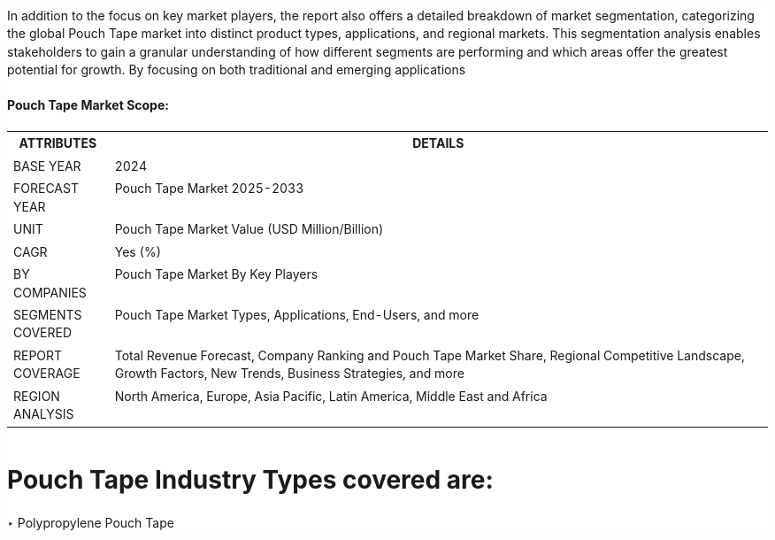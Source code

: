 In addition to the focus on key market players, the report also offers a detailed breakdown of market segmentation, categorizing the global Pouch Tape market into distinct product types, applications, and regional markets. This segmentation analysis enables stakeholders to gain a granular understanding of how different segments are performing and which areas offer the greatest potential for growth. By focusing on both traditional and emerging applications

<h4>Pouch Tape Market Scope:</h4>
<table>
<tr>
<th>ATTRIBUTES</th>
<th>DETAILS</th>
</tr>
<tr>
<td>BASE YEAR</td>
<td>2024</td>
</tr>
<tr>
<td>FORECAST YEAR</td>
<td>Pouch Tape Market 2025-2033</td>
</tr>
<tr>
<td>UNIT</td>
<td>Pouch Tape Market Value (USD Million/Billion)</td>
<tr>
<td>CAGR</td>
<td>Yes (%)</td>
</tr>
</tr>
<tr>
<td>BY COMPANIES</td>
<td>Pouch Tape Market By Key Players</td>
</tr>
<tr>
<td>SEGMENTS COVERED</td>
<td>Pouch Tape Market Types, Applications, End-Users, and more</td>
</tr>
<tr>
<td>REPORT COVERAGE</td>
<td>Total Revenue Forecast, Company Ranking and Pouch Tape Market Share, Regional Competitive Landscape, Growth Factors, New Trends, Business Strategies, and more</td>
</tr>
<tr>
<td>REGION ANALYSIS</td>
<td>North America, Europe, Asia Pacific, Latin America, Middle East and Africa</td>
</tr>
</table>

# <strong>Pouch Tape Industry Types covered are:</strong>

‣ Polypropylene Pouch Tape
